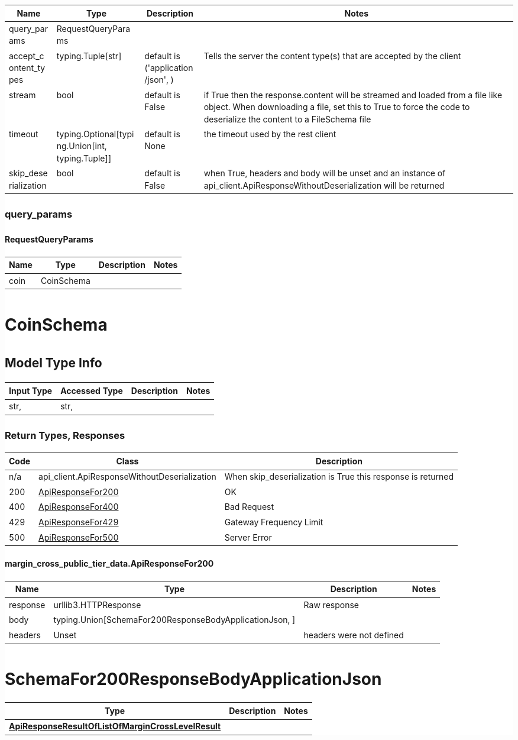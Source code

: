Name | Type | Description  | Notes
------------- | ------------- | ------------- | -------------
query_params | RequestQueryParams | |
accept_content_types | typing.Tuple[str] | default is ('application/json', ) | Tells the server the content type(s) that are accepted by the client
stream | bool | default is False | if True then the response.content will be streamed and loaded from a file like object. When downloading a file, set this to True to force the code to deserialize the content to a FileSchema file
timeout | typing.Optional[typing.Union[int, typing.Tuple]] | default is None | the timeout used by the rest client
skip_deserialization | bool | default is False | when True, headers and body will be unset and an instance of api_client.ApiResponseWithoutDeserialization will be returned

### query_params
#### RequestQueryParams

Name | Type | Description  | Notes
------------- | ------------- | ------------- | -------------
coin | CoinSchema | | 


# CoinSchema

## Model Type Info
Input Type | Accessed Type | Description | Notes
------------ | ------------- | ------------- | -------------
str,  | str,  |  | 

### Return Types, Responses

Code | Class | Description
------------- | ------------- | -------------
n/a | api_client.ApiResponseWithoutDeserialization | When skip_deserialization is True this response is returned
200 | [ApiResponseFor200](#margin_cross_public_tier_data.ApiResponseFor200) | OK
400 | [ApiResponseFor400](#margin_cross_public_tier_data.ApiResponseFor400) | Bad Request
429 | [ApiResponseFor429](#margin_cross_public_tier_data.ApiResponseFor429) | Gateway Frequency Limit
500 | [ApiResponseFor500](#margin_cross_public_tier_data.ApiResponseFor500) | Server Error

#### margin_cross_public_tier_data.ApiResponseFor200
Name | Type | Description  | Notes
------------- | ------------- | ------------- | -------------
response | urllib3.HTTPResponse | Raw response |
body | typing.Union[SchemaFor200ResponseBodyApplicationJson, ] |  |
headers | Unset | headers were not defined |

# SchemaFor200ResponseBodyApplicationJson
Type | Description  | Notes
------------- | ------------- | -------------
[**ApiResponseResultOfListOfMarginCrossLevelResult**](../../models/ApiResponseResultOfListOfMarginCrossLevelResult.md) |  | 
